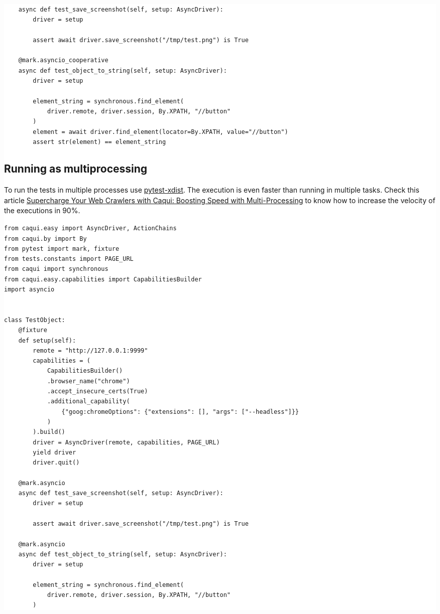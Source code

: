 ```
    async def test_save_screenshot(self, setup: AsyncDriver):
        driver = setup

        assert await driver.save_screenshot("/tmp/test.png") is True

    @mark.asyncio_cooperative
    async def test_object_to_string(self, setup: AsyncDriver):
        driver = setup

        element_string = synchronous.find_element(
            driver.remote, driver.session, By.XPATH, "//button"
        )
        element = await driver.find_element(locator=By.XPATH, value="//button")
        assert str(element) == element_string

```

## Running as multiprocessing
To run the tests in multiple processes use [pytest-xdist](https://github.com/pytest-dev/pytest-xdist). The execution is even faster than running in multiple tasks. Check this article [Supercharge Your Web Crawlers with Caqui: Boosting Speed with Multi-Processing](https://medium.com/@douglas.dcm/speed-up-your-web-crawlers-at-90-148f3ca97b6) to know how to increase the velocity of the executions in 90%.

```
from caqui.easy import AsyncDriver, ActionChains
from caqui.by import By
from pytest import mark, fixture
from tests.constants import PAGE_URL
from caqui import synchronous
from caqui.easy.capabilities import CapabilitiesBuilder
import asyncio


class TestObject:
    @fixture
    def setup(self):
        remote = "http://127.0.0.1:9999"
        capabilities = (
            CapabilitiesBuilder()
            .browser_name("chrome")
            .accept_insecure_certs(True)
            .additional_capability(
                {"goog:chromeOptions": {"extensions": [], "args": ["--headless"]}}
            )
        ).build()
        driver = AsyncDriver(remote, capabilities, PAGE_URL)
        yield driver
        driver.quit()

    @mark.asyncio
    async def test_save_screenshot(self, setup: AsyncDriver):
        driver = setup

        assert await driver.save_screenshot("/tmp/test.png") is True

    @mark.asyncio
    async def test_object_to_string(self, setup: AsyncDriver):
        driver = setup

        element_string = synchronous.find_element(
            driver.remote, driver.session, By.XPATH, "//button"
        )
```
